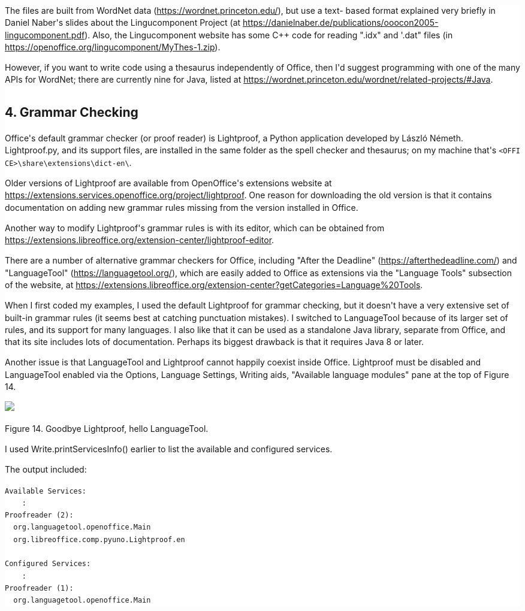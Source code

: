 The files are built from WordNet data (https://wordnet.princeton.edu/), but use a text-
based format explained very briefly in Daniel Naber's slides about the
Lingucomponent Project (at https://danielnaber.de/publications/ooocon2005-lingucomponent.pdf).
Also, the Lingucomponent website has some C++ code for
reading ".idx" and '.dat" files (in https://openoffice.org/lingucomponent/MyThes-1.zip).

However, if you want to write code using a thesaurus independently of Office, then
I'd suggest programming with one of the many APIs for WordNet; there are currently
nine for Java, listed at https://wordnet.princeton.edu/wordnet/related-projects/#Java.



## 4.  Grammar Checking

Office's default grammar checker (or proof reader) is Lightproof, a Python application
developed by László Németh. Lightproof.py, and its support files, are installed in the
same folder as the spell checker and thesaurus; on my machine that's
`<OFFICE>\share\extensions\dict-en\`.

Older versions of Lightproof are available from OpenOffice's extensions website at
https://extensions.services.openoffice.org/project/lightproof. One reason for
downloading the old version is that it contains documentation on adding new
grammar rules missing from the version installed in Office.

Another way to modify Lightproof's grammar rules is with its editor, which can be
obtained from https://extensions.libreoffice.org/extension-center/lightproof-editor.

There are a number of alternative grammar checkers for Office, including "After the
Deadline" (https://afterthedeadline.com/) and "LanguageTool"
(https://languagetool.org/), which are easily added to Office as extensions via
the "Language Tools" subsection of the website, at
https://extensions.libreoffice.org/extension-center?getCategories=Language%20Tools.

When I first coded my examples, I used the default Lightproof for grammar checking,
but it doesn't have a very extensive set of built-in grammar rules (it seems best at
catching punctuation mistakes). I switched to LanguageTool because of its larger set
of rules, and its support for many languages. I also like that it can be used as a
standalone Java library, separate from Office, and that its site includes lots of
documentation. Perhaps its biggest drawback is that it requires Java 8 or later.

Another issue is that LanguageTool and Lightproof cannot happily coexist inside
Office. Lightproof must be disabled and LanguageTool enabled via the Options,
Language Settings, Writing aids, "Available language modules" pane at the top of
Figure 14.


![](images/10-Linguistics-14.png)

Figure 14. Goodbye Lightproof, hello LanguageTool.


I used Write.printServicesInfo() earlier to list the available and configured services.

The output included:

```
Available Services:
    :
Proofreader (2):
  org.languagetool.openoffice.Main
  org.libreoffice.comp.pyuno.Lightproof.en

Configured Services:
    :
Proofreader (1):
  org.languagetool.openoffice.Main
```

